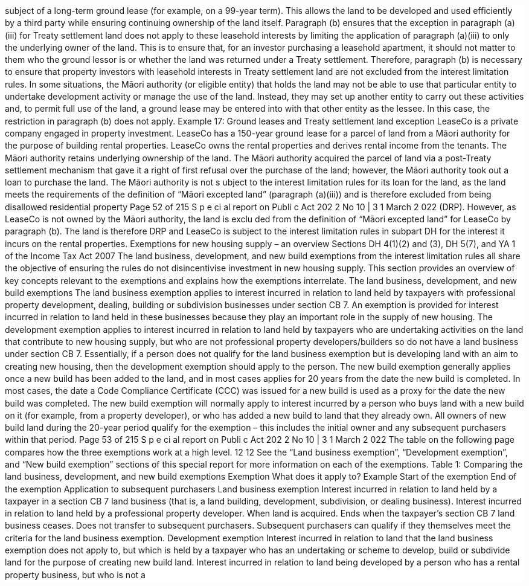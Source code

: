 subject of a long-term ground lease (for example, on a 99-year term). This allows the land to be developed and used efficiently by a third party while ensuring continuing ownership of the land itself. Paragraph (b) ensures that the exception in paragraph (a)(iii) for Treaty settlement land does not apply to these leasehold interests by limiting the application of paragraph (a)(iii) to only the underlying owner of the land. This is to ensure that, for an investor purchasing a leasehold apartment, it should not matter to them who the ground lessor is or whether the land was returned under a Treaty settlement. Therefore, paragraph (b) is necessary to ensure that property investors with leasehold interests in Treaty settlement land are not excluded from the interest limitation rules. In some situations, the Māori authority (or eligible entity) that holds the land may not be able to use that particular entity to undertake development activity or manage the use of the land. Instead, they may set up another entity to carry out these activities and, to permit full use of the land, a ground lease may be entered into with that other entity as the lessee. In this case, the restriction in paragraph (b) does not apply. Example 17: Ground leases and Treaty settlement land exception LeaseCo is a private company engaged in property investment. LeaseCo has a 150-year ground lease for a parcel of land from a Māori authority for the purpose of building rental properties. LeaseCo owns the rental properties and derives rental income from the tenants. The Māori authority retains underlying ownership of the land. The Māori authority acquired the parcel of land via a post-Treaty settlement mechanism that gave it a right of first refusal over the purchase of the land; however, the Māori authority took out a loan to purchase the land. The Māori authority is not s ubject to the interest limitation rules for its loan for the land, as the land meets the requirements of the definition of “Māori excepted land” (paragraph (a)(iii)) and is therefore excluded from being disallowed residential property Page 52 of 215 S p e ci al report on Publi c Act 202 2 No 10 | 3 1 March 2 022 (DRP). However, as LeaseCo is not owned by the Māori authority, the land is exclu ded from the definition of “Māori excepted land” for LeaseCo by paragraph (b). The land is therefore DRP and LeaseCo is subject to the interest limitation rules in subpart DH for the interest it incurs on the rental properties. Exemptions for new housing supply – an overview Sections DH 4(1)(2) and (3), DH 5(7), and YA 1 of the Income Tax Act 2007 The land business, development, and new build exemptions from the interest limitation rules all share the objective of ensuring the rules do not disincentivise investment in new housing supply. This section provides an overview of key concepts relevant to the exemptions and explains how the exemptions interrelate. The land business, development, and new build exemptions The land business exemption applies to interest incurred in relation to land held by taxpayers with professional property development, dealing, building or subdivision businesses under section CB 7. An exemption is provided for interest incurred in relation to land held in these businesses because they play an important role in the supply of new housing. The development exemption applies to interest incurred in relation to land held by taxpayers who are undertaking activities on the land that contribute to new housing supply, but who are not professional property developers/builders so do not have a land business under section CB 7. Essentially, if a person does not qualify for the land business exemption but is developing land with an aim to creating new housing, then the development exemption should apply to the person. The new build exemption generally applies once a new build has been added to the land, and in most cases applies for 20 years from the date the new build is completed. In most cases, the date a Code Compliance Certificate (CCC) was issued for a new build is used as a proxy for the date the new build was completed. The new build exemption will normally apply to interest incurred by a person who buys land with a new build on it (for example, from a property developer), or who has added a new build to land that they already own. All owners of new build land during the 20-year period qualify for the exemption – this includes the initial owner and any subsequent purchasers within that period. Page 53 of 215 S p e ci al report on Publi c Act 202 2 No 10 | 3 1 March 2 022 The table on the following page compares how the three exemptions work at a high level. 12 12 See the “Land business exemption”, “Development exemption”, and “New build exemption” sections of this special report for more information on each of the exemptions. Table 1: Comparing the land business, development, and new build exemptions Exemption What does it apply to? Example Start of the exemption End of the exemption Application to subsequent purchasers Land business exemption Interest incurred in relation to land held by a taxpayer in a section CB 7 land business (that is, a land building, development, subdivision, or dealing business). Interest incurred in relation to land held by a professional property developer. When land is acquired. Ends when the taxpayer’s section CB 7 land business ceases. Does not transfer to subsequent purchasers. Subsequent purchasers can qualify if they themselves meet the criteria for the land business exemption. Development exemption Interest incurred in relation to land that the land business exemption does not apply to, but which is held by a taxpayer who has an undertaking or scheme to develop, build or subdivide land for the purpose of creating new build land. Interest incurred in relation to land being developed by a person who has a rental property business, but who is not a